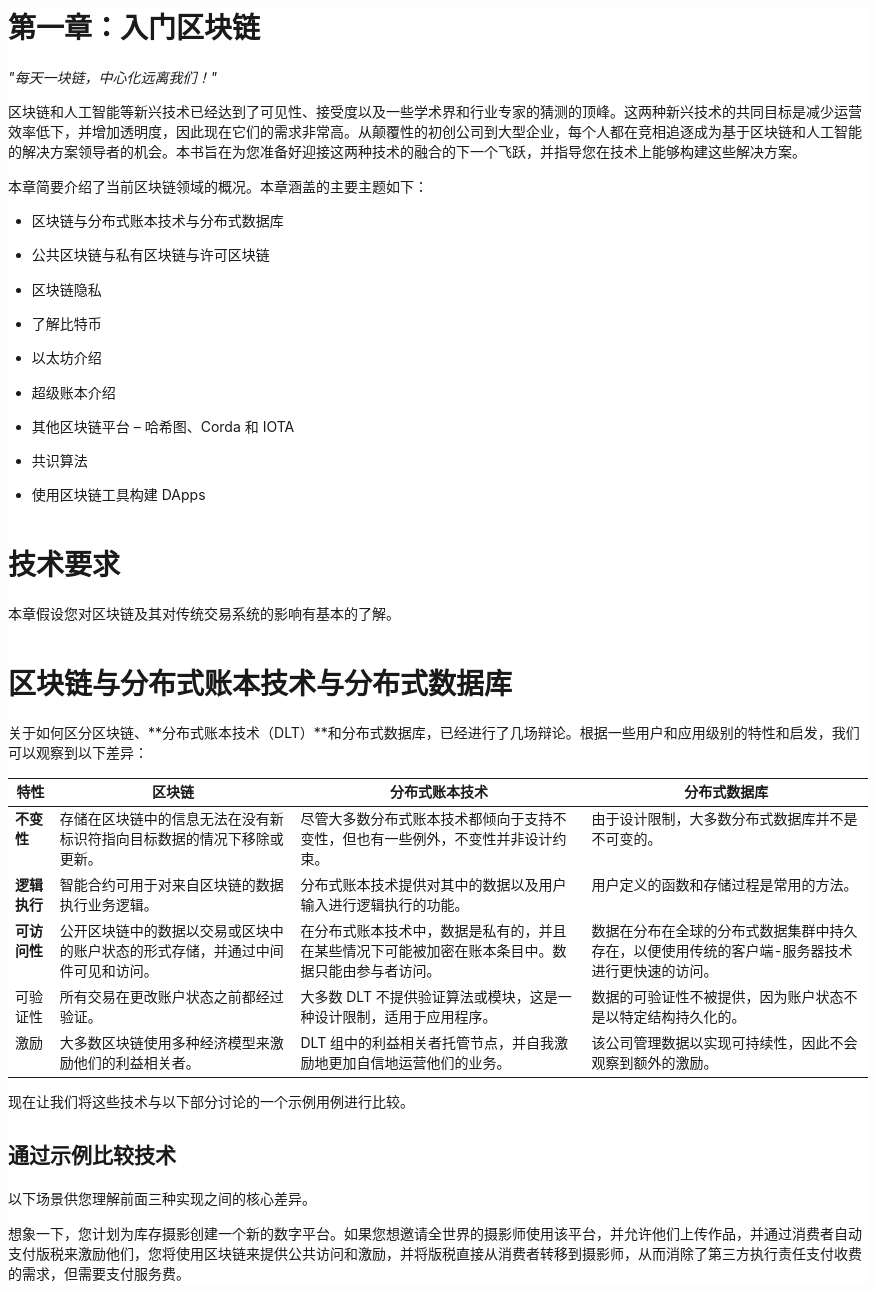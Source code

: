 # 第一章：入门区块链

*"每天一块链，中心化远离我们！"*

区块链和人工智能等新兴技术已经达到了可见性、接受度以及一些学术界和行业专家的猜测的顶峰。这两种新兴技术的共同目标是减少运营效率低下，并增加透明度，因此现在它们的需求非常高。从颠覆性的初创公司到大型企业，每个人都在竞相追逐成为基于区块链和人工智能的解决方案领导者的机会。本书旨在为您准备好迎接这两种技术的融合的下一个飞跃，并指导您在技术上能够构建这些解决方案。

本章简要介绍了当前区块链领域的概况。本章涵盖的主要主题如下：

+   区块链与分布式账本技术与分布式数据库

+   公共区块链与私有区块链与许可区块链

+   区块链隐私

+   了解比特币

+   以太坊介绍

+   超级账本介绍

+   其他区块链平台 – 哈希图、Corda 和 IOTA

+   共识算法

+   使用区块链工具构建 DApps

# 技术要求

本章假设您对区块链及其对传统交易系统的影响有基本的了解。

# 区块链与分布式账本技术与分布式数据库

关于如何区分区块链、**分布式账本技术（DLT）**和分布式数据库，已经进行了几场辩论。根据一些用户和应用级别的特性和启发，我们可以观察到以下差异：

| **特性** | **区块链** | **分布式账本技术** | **分布式数据库** |
| --- | --- | --- | --- |
| **不变性** | 存储在区块链中的信息无法在没有新标识符指向目标数据的情况下移除或更新。 | 尽管大多数分布式账本技术都倾向于支持不变性，但也有一些例外，不变性并非设计约束。 | 由于设计限制，大多数分布式数据库并不是不可变的。 |
| **逻辑执行** | 智能合约可用于对来自区块链的数据执行业务逻辑。 | 分布式账本技术提供对其中的数据以及用户输入进行逻辑执行的功能。 | 用户定义的函数和存储过程是常用的方法。 |
| **可访问性** | 公开区块链中的数据以交易或区块中的账户状态的形式存储，并通过中间件可见和访问。 | 在分布式账本技术中，数据是私有的，并且在某些情况下可能被加密在账本条目中。数据只能由参与者访问。 | 数据在分布在全球的分布式数据集群中持久存在，以便使用传统的客户端-服务器技术进行更快速的访问。 |
| 可验证性 | 所有交易在更改账户状态之前都经过验证。 | 大多数 DLT 不提供验证算法或模块，这是一种设计限制，适用于应用程序。 | 数据的可验证性不被提供，因为账户状态不是以特定结构持久化的。 |
| 激励 | 大多数区块链使用多种经济模型来激励他们的利益相关者。 | DLT 组中的利益相关者托管节点，并自我激励地更加自信地运营他们的业务。 | 该公司管理数据以实现可持续性，因此不会观察到额外的激励。 |

现在让我们将这些技术与以下部分讨论的一个示例用例进行比较。

## 通过示例比较技术

以下场景供您理解前面三种实现之间的核心差异。

想象一下，您计划为库存摄影创建一个新的数字平台。如果您想邀请全世界的摄影师使用该平台，并允许他们上传作品，并通过消费者自动支付版税来激励他们，您将使用区块链来提供公共访问和激励，并将版税直接从消费者转移到摄影师，从而消除了第三方执行责任支付收费的需求，但需要支付服务费。
